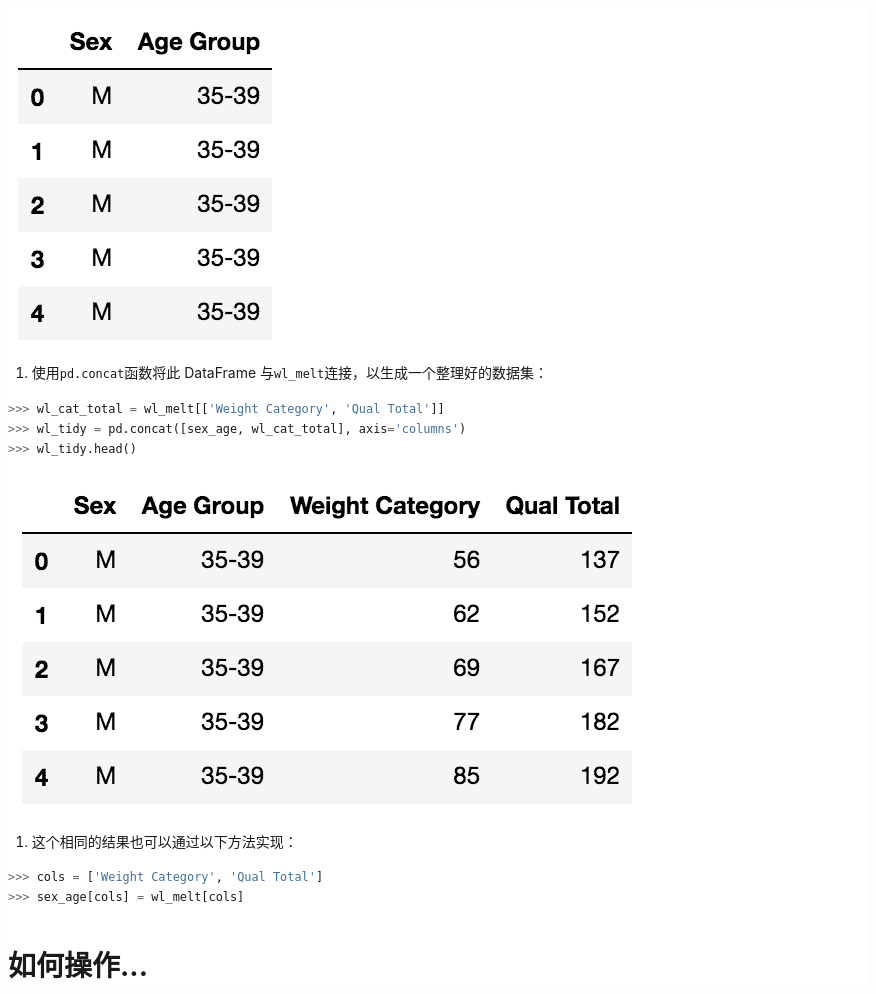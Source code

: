 ![](img/d243cb22-19e7-43dc-a3cc-96fb06022077.png)

1.  使用`pd.concat`函数将此 DataFrame 与`wl_melt`连接，以生成一个整理好的数据集：

```py
>>> wl_cat_total = wl_melt[['Weight Category', 'Qual Total']]
>>> wl_tidy = pd.concat([sex_age, wl_cat_total], axis='columns')
>>> wl_tidy.head()
```

![](img/cb920c05-8091-49c8-b933-746cafedeef4.png)

1.  这个相同的结果也可以通过以下方法实现：

```py
>>> cols = ['Weight Category', 'Qual Total']
>>> sex_age[cols] = wl_melt[cols]
```

# 如何操作...
